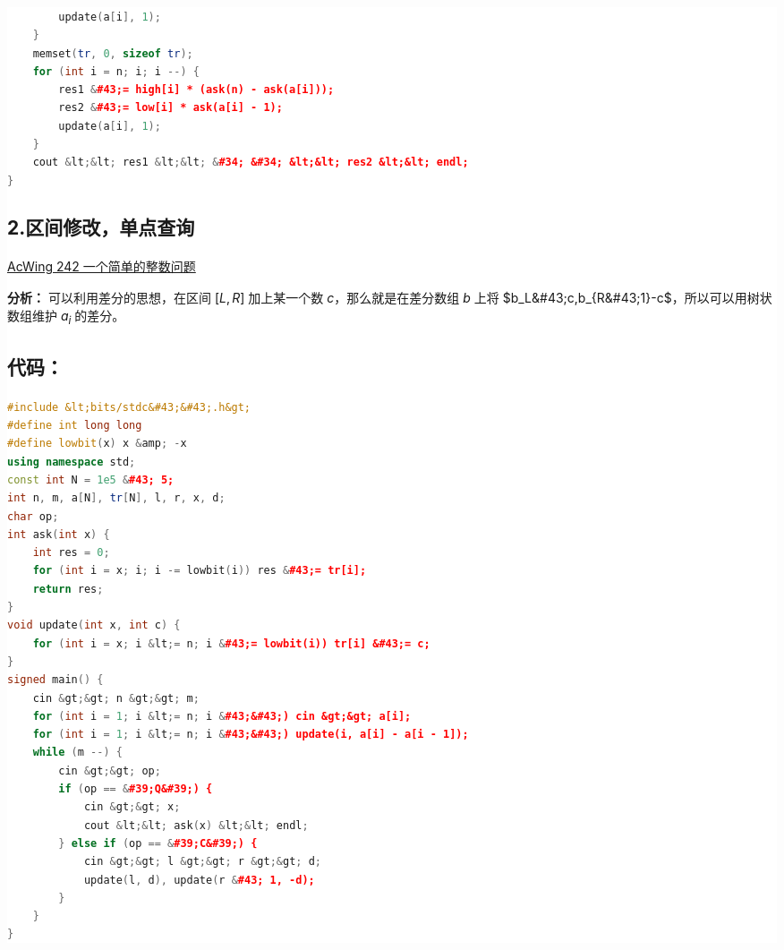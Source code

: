 ```cpp
        update(a[i], 1);
    }
    memset(tr, 0, sizeof tr);
    for (int i = n; i; i --) {
        res1 &#43;= high[i] * (ask(n) - ask(a[i]));
        res2 &#43;= low[i] * ask(a[i] - 1);
        update(a[i], 1);
    }
    cout &lt;&lt; res1 &lt;&lt; &#34; &#34; &lt;&lt; res2 &lt;&lt; endl;
}
```

## $2.$区间修改，单点查询

[AcWing 242 一个简单的整数问题](https://www.acwing.com/problem/content/248/)

**分析：** 可以利用差分的思想，在区间 $[L,R]$ 加上某一个数 $c$，那么就是在差分数组 $b$ 上将 $b_L&#43;c,b_{R&#43;1}-c$，所以可以用树状数组维护 $a_i$ 的差分。

## 代码：
```cpp
#include &lt;bits/stdc&#43;&#43;.h&gt;
#define int long long
#define lowbit(x) x &amp; -x
using namespace std;
const int N = 1e5 &#43; 5;
int n, m, a[N], tr[N], l, r, x, d;
char op;
int ask(int x) {
    int res = 0;
    for (int i = x; i; i -= lowbit(i)) res &#43;= tr[i];
    return res;
}
void update(int x, int c) {
    for (int i = x; i &lt;= n; i &#43;= lowbit(i)) tr[i] &#43;= c;
}
signed main() {
    cin &gt;&gt; n &gt;&gt; m;
    for (int i = 1; i &lt;= n; i &#43;&#43;) cin &gt;&gt; a[i];
    for (int i = 1; i &lt;= n; i &#43;&#43;) update(i, a[i] - a[i - 1]);
    while (m --) {
        cin &gt;&gt; op;
        if (op == &#39;Q&#39;) {
            cin &gt;&gt; x;
            cout &lt;&lt; ask(x) &lt;&lt; endl;
        } else if (op == &#39;C&#39;) {
            cin &gt;&gt; l &gt;&gt; r &gt;&gt; d;
            update(l, d), update(r &#43; 1, -d);
        }
    }
}
```
